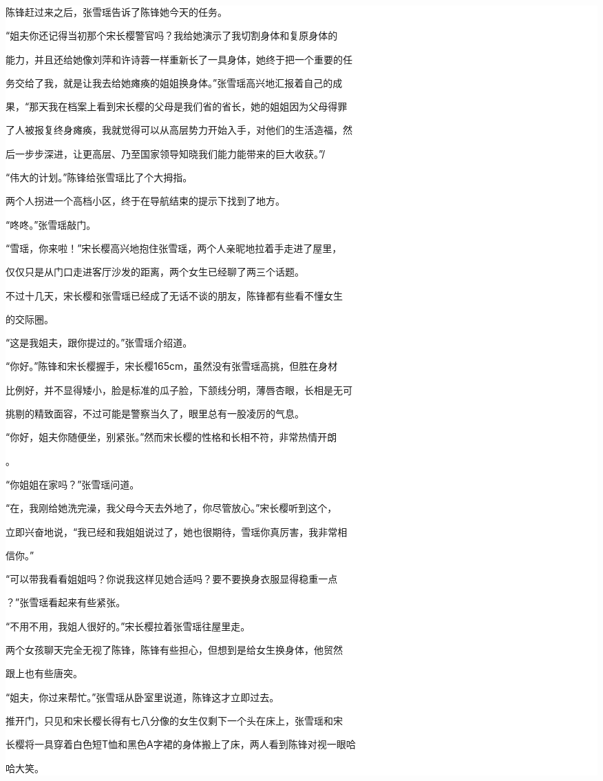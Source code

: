 陈锋赶过来之后，张雪瑶告诉了陈锋她今天的任务。

“姐夫你还记得当初那个宋长樱警官吗？我给她演示了我切割身体和复原身体的

能力，并且还给她像刘萍和许诗蓉一样重新长了一具身体，她终于把一个重要的任

务交给了我，就是让我去给她瘫痪的姐姐换身体。”张雪瑶高兴地汇报着自己的成

果，“那天我在档案上看到宋长樱的父母是我们省的省长，她的姐姐因为父母得罪

了人被报复终身瘫痪，我就觉得可以从高层势力开始入手，对他们的生活造福，然

后一步步深进，让更高层、乃至国家领导知晓我们能力能带来的巨大收获。”/

“伟大的计划。”陈锋给张雪瑶比了个大拇指。

两个人拐进一个高档小区，终于在导航结束的提示下找到了地方。

“咚咚。”张雪瑶敲门。

“雪瑶，你来啦！”宋长樱高兴地抱住张雪瑶，两个人亲昵地拉着手走进了屋里，

仅仅只是从门口走进客厅沙发的距离，两个女生已经聊了两三个话题。

不过十几天，宋长樱和张雪瑶已经成了无话不谈的朋友，陈锋都有些看不懂女生

的交际圈。

“这是我姐夫，跟你提过的。”张雪瑶介绍道。

“你好。”陈锋和宋长樱握手，宋长樱165cm，虽然没有张雪瑶高挑，但胜在身材

比例好，并不显得矮小，脸是标准的瓜子脸，下颔线分明，薄唇杏眼，长相是无可

挑剔的精致面容，不过可能是警察当久了，眼里总有一股凌厉的气息。

“你好，姐夫你随便坐，别紧张。”然而宋长樱的性格和长相不符，非常热情开朗

。

“你姐姐在家吗？”张雪瑶问道。

“在，我刚给她洗完澡，我父母今天去外地了，你尽管放心。”宋长樱听到这个，

立即兴奋地说，“我已经和我姐姐说过了，她也很期待，雪瑶你真厉害，我非常相

信你。”

“可以带我看看姐姐吗？你说我这样见她合适吗？要不要换身衣服显得稳重一点

？”张雪瑶看起来有些紧张。

“不用不用，我姐人很好的。”宋长樱拉着张雪瑶往屋里走。

两个女孩聊天完全无视了陈锋，陈锋有些担心，但想到是给女生换身体，他贸然

跟上也有些唐突。

“姐夫，你过来帮忙。”张雪瑶从卧室里说道，陈锋这才立即过去。

推开门，只见和宋长樱长得有七八分像的女生仅剩下一个头在床上，张雪瑶和宋

长樱将一具穿着白色短T恤和黑色A字裙的身体搬上了床，两人看到陈锋对视一眼哈

哈大笑。
